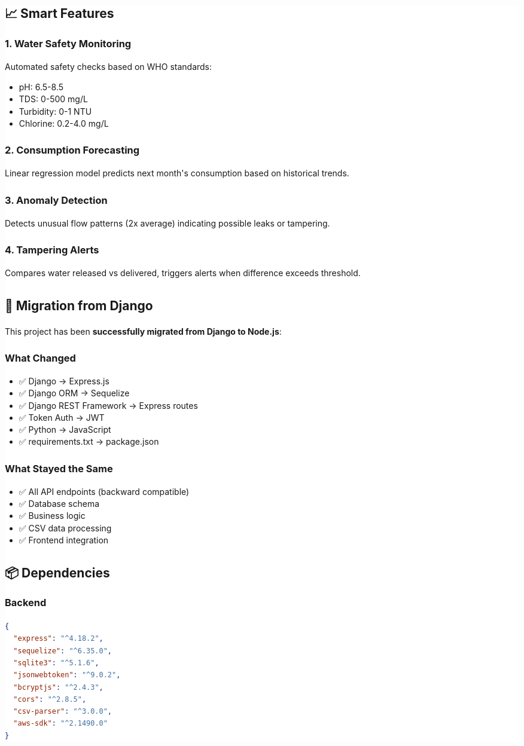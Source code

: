 ## 📈 Smart Features

### 1. Water Safety Monitoring
Automated safety checks based on WHO standards:
- pH: 6.5-8.5
- TDS: 0-500 mg/L
- Turbidity: 0-1 NTU
- Chlorine: 0.2-4.0 mg/L

### 2. Consumption Forecasting
Linear regression model predicts next month's consumption based on historical trends.

### 3. Anomaly Detection
Detects unusual flow patterns (2x average) indicating possible leaks or tampering.

### 4. Tampering Alerts
Compares water released vs delivered, triggers alerts when difference exceeds threshold.

## 🎯 Migration from Django

This project has been **successfully migrated from Django to Node.js**:

### What Changed
- ✅ Django → Express.js
- ✅ Django ORM → Sequelize
- ✅ Django REST Framework → Express routes
- ✅ Token Auth → JWT
- ✅ Python → JavaScript
- ✅ requirements.txt → package.json

### What Stayed the Same
- ✅ All API endpoints (backward compatible)
- ✅ Database schema
- ✅ Business logic
- ✅ CSV data processing
- ✅ Frontend integration

## 📦 Dependencies

### Backend
```json
{
  "express": "^4.18.2",
  "sequelize": "^6.35.0",
  "sqlite3": "^5.1.6",
  "jsonwebtoken": "^9.0.2",
  "bcryptjs": "^2.4.3",
  "cors": "^2.8.5",
  "csv-parser": "^3.0.0",
  "aws-sdk": "^2.1490.0"
}
```

